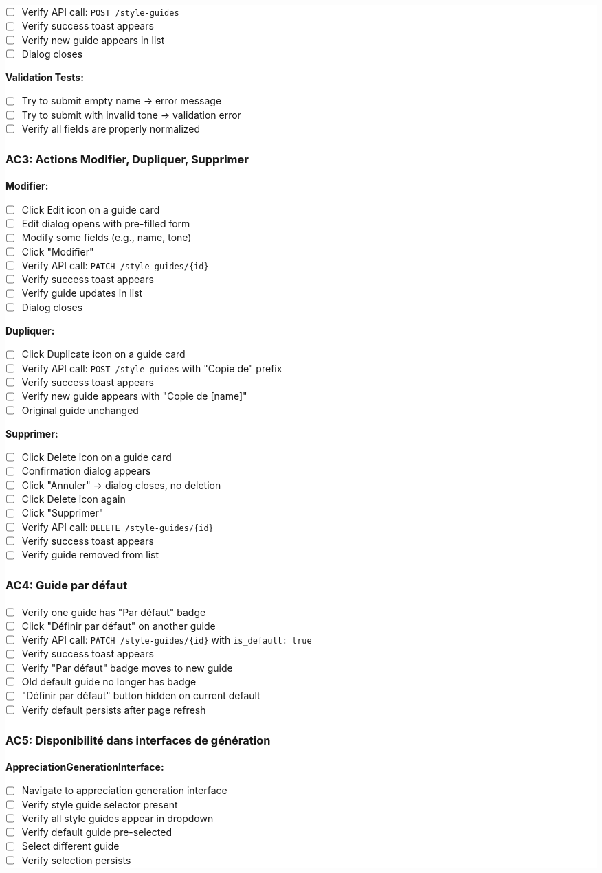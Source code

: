 - [ ] Verify API call: `POST /style-guides`
- [ ] Verify success toast appears
- [ ] Verify new guide appears in list
- [ ] Dialog closes

**Validation Tests:**
- [ ] Try to submit empty name → error message
- [ ] Try to submit with invalid tone → validation error
- [ ] Verify all fields are properly normalized

### AC3: Actions Modifier, Dupliquer, Supprimer
**Modifier:**
- [ ] Click Edit icon on a guide card
- [ ] Edit dialog opens with pre-filled form
- [ ] Modify some fields (e.g., name, tone)
- [ ] Click "Modifier"
- [ ] Verify API call: `PATCH /style-guides/{id}`
- [ ] Verify success toast appears
- [ ] Verify guide updates in list
- [ ] Dialog closes

**Dupliquer:**
- [ ] Click Duplicate icon on a guide card
- [ ] Verify API call: `POST /style-guides` with "Copie de" prefix
- [ ] Verify success toast appears
- [ ] Verify new guide appears with "Copie de [name]"
- [ ] Original guide unchanged

**Supprimer:**
- [ ] Click Delete icon on a guide card
- [ ] Confirmation dialog appears
- [ ] Click "Annuler" → dialog closes, no deletion
- [ ] Click Delete icon again
- [ ] Click "Supprimer"
- [ ] Verify API call: `DELETE /style-guides/{id}`
- [ ] Verify success toast appears
- [ ] Verify guide removed from list

### AC4: Guide par défaut
- [ ] Verify one guide has "Par défaut" badge
- [ ] Click "Définir par défaut" on another guide
- [ ] Verify API call: `PATCH /style-guides/{id}` with `is_default: true`
- [ ] Verify success toast appears
- [ ] Verify "Par défaut" badge moves to new guide
- [ ] Old default guide no longer has badge
- [ ] "Définir par défaut" button hidden on current default
- [ ] Verify default persists after page refresh

### AC5: Disponibilité dans interfaces de génération
**AppreciationGenerationInterface:**
- [ ] Navigate to appreciation generation interface
- [ ] Verify style guide selector present
- [ ] Verify all style guides appear in dropdown
- [ ] Verify default guide pre-selected
- [ ] Select different guide
- [ ] Verify selection persists
